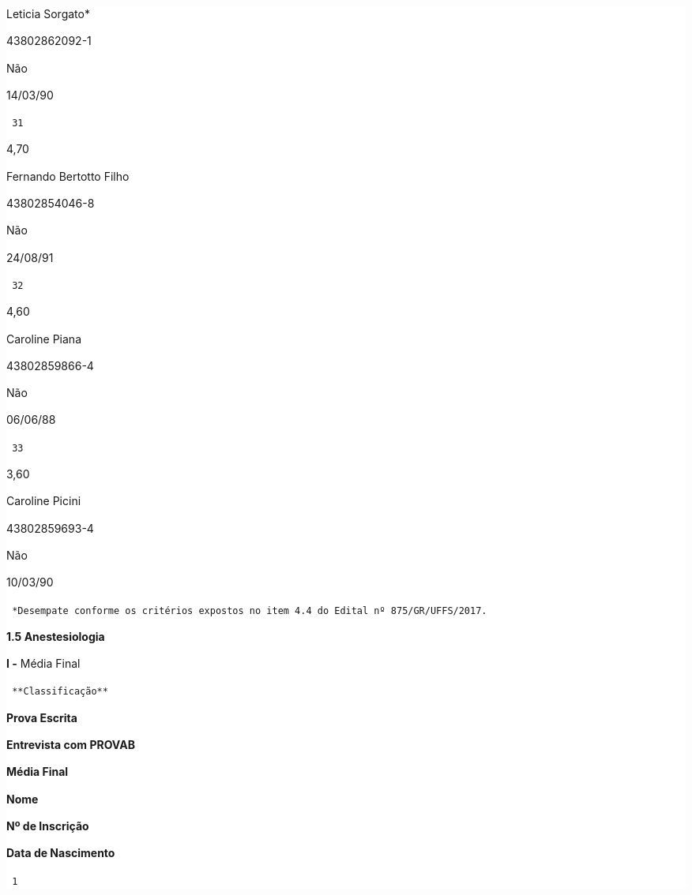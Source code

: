    Leticia Sorgato*

   43802862092-1

   Não

   14/03/90

     31

   4,70

   Fernando Bertotto Filho

   43802854046-8

   Não

   24/08/91

     32

   4,60

   Caroline Piana

   43802859866-4

   Não

   06/06/88

     33

   3,60

   Caroline Picini

   43802859693-4

   Não

   10/03/90

     *Desempate conforme os critérios expostos no item 4.4 do Edital nº 875/GR/UFFS/2017.

 **1.5 Anestesiologia**

 **I -** Média Final

     **Classificação**

   **Prova Escrita**

   **Entrevista com PROVAB**

   **Média Final**

   **Nome**

   **Nº de Inscrição**

   **Data de Nascimento**

     1
